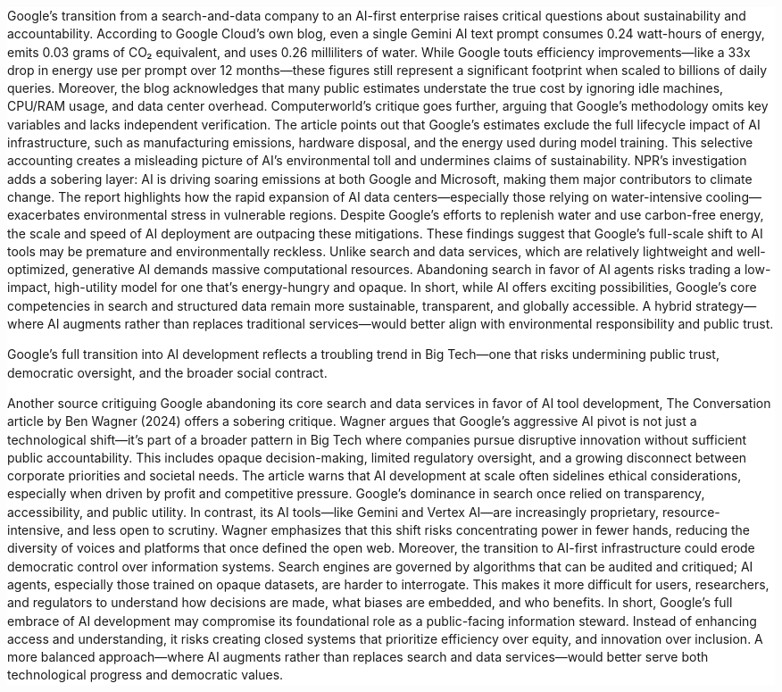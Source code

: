 Google’s transition from a search-and-data company to an AI-first enterprise raises critical questions about sustainability and accountability. According to Google Cloud’s own blog, even a single Gemini AI text prompt consumes 0.24 watt-hours of energy, emits 0.03 grams of CO₂ equivalent, and uses 0.26 milliliters of water. While Google touts efficiency improvements—like a 33x drop in energy use per prompt over 12 months—these figures still represent a significant footprint when scaled to billions of daily queries. Moreover, the blog acknowledges that many public estimates understate the true cost by ignoring idle machines, CPU/RAM usage, and data center overhead.
Computerworld’s critique goes further, arguing that Google’s methodology omits key variables and lacks independent verification. The article points out that Google’s estimates exclude the full lifecycle impact of AI infrastructure, such as manufacturing emissions, hardware disposal, and the energy used during model training. This selective accounting creates a misleading picture of AI’s environmental toll and undermines claims of sustainability.
NPR’s investigation adds a sobering layer: AI is driving soaring emissions at both Google and Microsoft, making them major contributors to climate change. The report highlights how the rapid expansion of AI data centers—especially those relying on water-intensive cooling—exacerbates environmental stress in vulnerable regions. Despite Google’s efforts to replenish water and use carbon-free energy, the scale and speed of AI deployment are outpacing these mitigations.
These findings suggest that Google’s full-scale shift to AI tools may be premature and environmentally reckless. Unlike search and data services, which are relatively lightweight and well-optimized, generative AI demands massive computational resources. Abandoning search in favor of AI agents risks trading a low-impact, high-utility model for one that’s energy-hungry and opaque.
In short, while AI offers exciting possibilities, Google’s core competencies in search and structured data remain more sustainable, transparent, and globally accessible. A hybrid strategy—where AI augments rather than replaces traditional services—would better align with environmental responsibility and public trust.

Google’s full transition into AI development reflects a troubling trend in Big Tech—one that risks undermining public trust, democratic oversight, and the broader social contract.

Another source critiguing Google abandoning its core search and data services in favor of AI tool development, The Conversation article by Ben Wagner (2024) offers a sobering critique. Wagner argues that Google’s aggressive AI pivot is not just a technological shift—it’s part of a broader pattern in Big Tech where companies pursue disruptive innovation without sufficient public accountability. This includes opaque decision-making, limited regulatory oversight, and a growing disconnect between corporate priorities and societal needs.
The article warns that AI development at scale often sidelines ethical considerations, especially when driven by profit and competitive pressure. Google’s dominance in search once relied on transparency, accessibility, and public utility. In contrast, its AI tools—like Gemini and Vertex AI—are increasingly proprietary, resource-intensive, and less open to scrutiny. Wagner emphasizes that this shift risks concentrating power in fewer hands, reducing the diversity of voices and platforms that once defined the open web.
Moreover, the transition to AI-first infrastructure could erode democratic control over information systems. Search engines are governed by algorithms that can be audited and critiqued; AI agents, especially those trained on opaque datasets, are harder to interrogate. This makes it more difficult for users, researchers, and regulators to understand how decisions are made, what biases are embedded, and who benefits.
In short, Google’s full embrace of AI development may compromise its foundational role as a public-facing information steward. Instead of enhancing access and understanding, it risks creating closed systems that prioritize efficiency over equity, and innovation over inclusion. A more balanced approach—where AI augments rather than replaces search and data services—would better serve both technological progress and democratic values.
